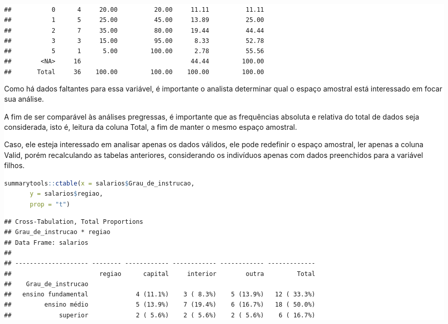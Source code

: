     ##           0      4     20.00          20.00     11.11          11.11
    ##           1      5     25.00          45.00     13.89          25.00
    ##           2      7     35.00          80.00     19.44          44.44
    ##           3      3     15.00          95.00      8.33          52.78
    ##           5      1      5.00         100.00      2.78          55.56
    ##        <NA>     16                              44.44         100.00
    ##       Total     36    100.00         100.00    100.00         100.00

Como há dados faltantes para essa variável, é importante o analista
determinar qual o espaço amostral está interessado em focar sua análise.

A fim de ser comparável às análises pregressas, é importante que as
frequências absoluta e relativa do total de dados seja considerada, isto
é, leitura da coluna Total, a fim de manter o mesmo espaço amostral.

Caso, ele esteja interessado em analisar apenas os dados válidos, ele
pode redefinir o espaço amostral, ler apenas a coluna Valid, porém
recalculando as tabelas anteriores, considerando os indivíduos apenas
com dados preenchidos para a variável filhos.

``` r
summarytools::ctable(x = salarios$Grau_de_instrucao, 
       y = salarios$regiao, 
       prop = "t") 
```

    ## Cross-Tabulation, Total Proportions  
    ## Grau_de_instrucao * regiao  
    ## Data Frame: salarios  
    ## 
    ## -------------------- -------- ------------ ------------ ------------ -------------
    ##                        regiao      capital     interior        outra         Total
    ##    Grau_de_instrucao                                                              
    ##   ensino fundamental             4 (11.1%)    3 ( 8.3%)    5 (13.9%)   12 ( 33.3%)
    ##         ensino médio             5 (13.9%)    7 (19.4%)    6 (16.7%)   18 ( 50.0%)
    ##             superior             2 ( 5.6%)    2 ( 5.6%)    2 ( 5.6%)    6 ( 16.7%)
